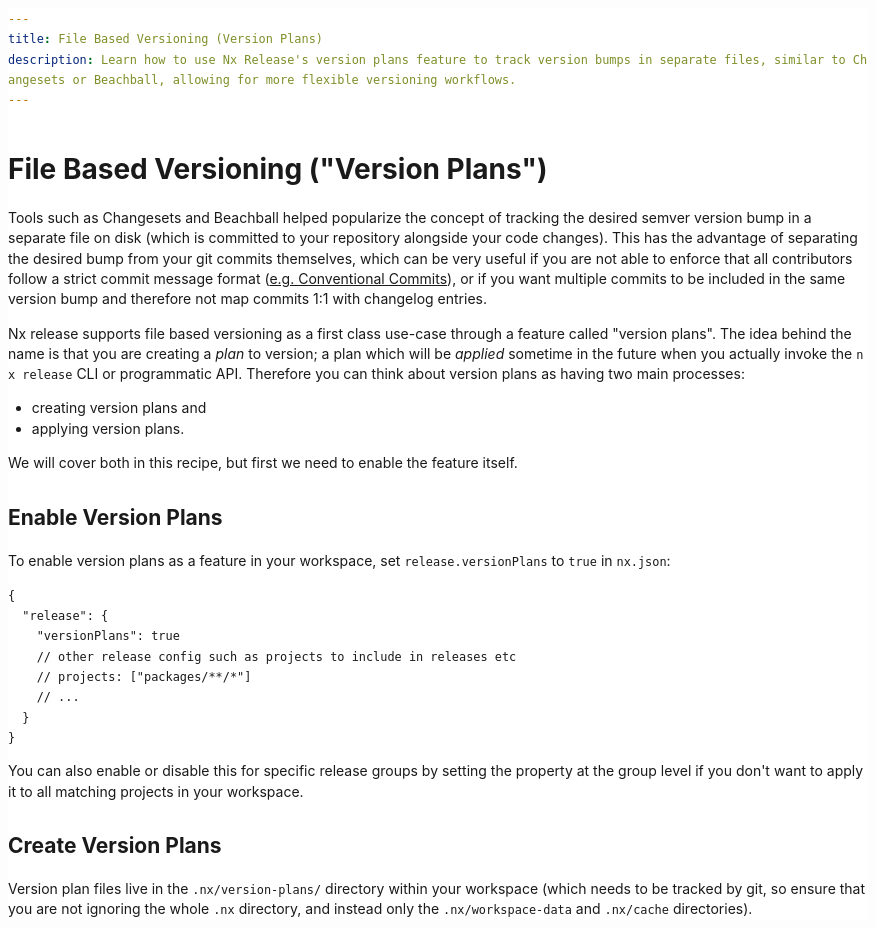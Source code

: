 ```yaml
---
title: File Based Versioning (Version Plans)
description: Learn how to use Nx Release's version plans feature to track version bumps in separate files, similar to Changesets or Beachball, allowing for more flexible versioning workflows.
---
```


# File Based Versioning ("Version Plans")

Tools such as Changesets and Beachball helped popularize the concept of tracking the desired semver version bump in a separate file on disk (which is committed to your repository alongside your code changes). This has the advantage of separating the desired bump from your git commits themselves, which can be very useful if you are not able to enforce that all contributors follow a strict commit message format ([e.g. Conventional Commits](/recipes/nx-release/automatically-version-with-conventional-commits)), or if you want multiple commits to be included in the same version bump and therefore not map commits 1:1 with changelog entries.

Nx release supports file based versioning as a first class use-case through a feature called "version plans". The idea behind the name is that you are creating a _plan_ to version; a plan which will be _applied_ sometime in the future when you actually invoke the `nx release` CLI or programmatic API. Therefore you can think about version plans as having two main processes:

- creating version plans and
- applying version plans.

We will cover both in this recipe, but first we need to enable the feature itself.

## Enable Version Plans

To enable version plans as a feature in your workspace, set `release.versionPlans` to `true` in `nx.json`:

```jsonc {% fileName="nx.json" %}
{
  "release": {
    "versionPlans": true
    // other release config such as projects to include in releases etc
    // projects: ["packages/**/*"]
    // ...
  }
}
```

You can also enable or disable this for specific release groups by setting the property at the group level if you don't want to apply it to all matching projects in your workspace.

## Create Version Plans

Version plan files live in the `.nx/version-plans/` directory within your workspace (which needs to be tracked by git, so ensure that you are not ignoring the whole `.nx` directory, and instead only the `.nx/workspace-data` and `.nx/cache` directories).
